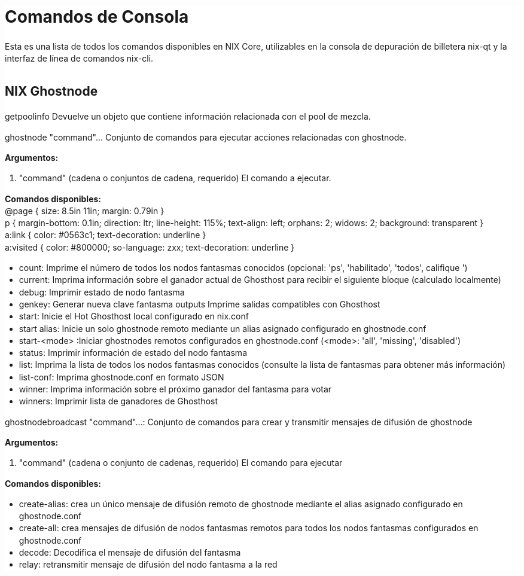 # Comandos de Consola

Esta es una lista de todos los comandos disponibles en NIX Core, utilizables en la consola de depuración de billetera nix-qt y la interfaz de línea de comandos nix-cli.

## **NIX Ghostnode**

getpoolinfo Devuelve un objeto que contiene información relacionada con el pool de mezcla.

ghostnode "command"... Conjunto de comandos para ejecutar acciones relacionadas con ghostnode.  
  
**Argumentos:**

1.  "command" \(cadena o conjuntos de cadena, requerido\) El comando a ejecutar.

**Comandos disponibles:**  
		@page { size: 8.5in 11in; margin: 0.79in }  
		p { margin-bottom: 0.1in; direction: ltr; line-height: 115%; text-align: left; orphans: 2; widows: 2; background: transparent }  
		a:link { color: \#0563c1; text-decoration: underline }  
		a:visited { color: \#800000; so-language: zxx; text-decoration: underline }  
	

*  count: Imprime el número de todos los nodos fantasmas conocidos \(opcional: 'ps', 'habilitado', 'todos', califique '\)
*  current: Imprima información sobre el ganador actual de Ghosthost para recibir el siguiente bloque \(calculado localmente\)
*  debug: Imprimir estado de nodo fantasma
*  genkey: Generar nueva clave fantasma outputs Imprime salidas compatibles con Ghosthost
*  start: Inicie el Hot Ghosthost local configurado en nix.conf
*  start alias: Inicie un solo ghostnode remoto mediante un alias asignado configurado en ghostnode.conf
*  start-&lt;mode&gt; :Iniciar ghostnodes remotos configurados en ghostnode.conf \(&lt;mode&gt;: 'all', 'missing', 'disabled'\)
*  status: Imprimir información de estado del nodo fantasma
*  list: Imprima la lista de todos los nodos fantasmas conocidos \(consulte la lista de fantasmas para obtener más información\)
*  list-conf: Imprima ghostnode.conf en formato JSON
*  winner: Imprima información sobre el próximo ganador del fantasma para votar
*  winners: Imprimir lista de ganadores de Ghosthost

 ghostnodebroadcast "command"...: Conjunto de comandos para crear y transmitir mensajes de difusión de ghostnode

 **Argumentos:**

 1. "command" \(cadena o conjunto de cadenas, requerido\) El comando para ejecutar

 **Comandos disponibles:**

*  create-alias: crea un único mensaje de difusión remoto de ghostnode mediante el alias asignado configurado en ghostnode.conf
*  create-all: crea mensajes de difusión de nodos fantasmas remotos para todos los nodos fantasmas configurados en ghostnode.conf
*  decode: Decodifica el mensaje de difusión del fantasma
*  relay: retransmitir mensaje de difusión del nodo fantasma a la red

